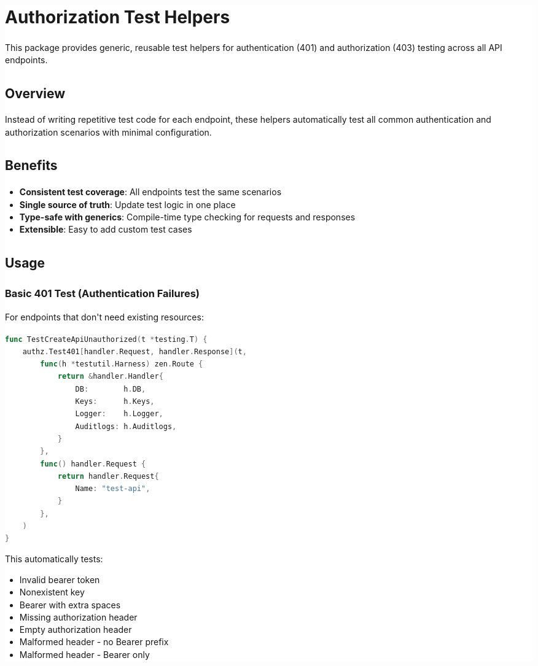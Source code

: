 # Authorization Test Helpers

This package provides generic, reusable test helpers for authentication (401) and authorization (403) testing across all API endpoints.

## Overview

Instead of writing repetitive test code for each endpoint, these helpers automatically test all common authentication and authorization scenarios with minimal configuration.

## Benefits

- **Consistent test coverage**: All endpoints test the same scenarios
- **Single source of truth**: Update test logic in one place
- **Type-safe with generics**: Compile-time type checking for requests and responses
- **Extensible**: Easy to add custom test cases

## Usage

### Basic 401 Test (Authentication Failures)

For endpoints that don't need existing resources:

```go
func TestCreateApiUnauthorized(t *testing.T) {
    authz.Test401[handler.Request, handler.Response](t,
        func(h *testutil.Harness) zen.Route {
            return &handler.Handler{
                DB:        h.DB,
                Keys:      h.Keys,
                Logger:    h.Logger,
                Auditlogs: h.Auditlogs,
            }
        },
        func() handler.Request {
            return handler.Request{
                Name: "test-api",
            }
        },
    )
}
```

This automatically tests:

- Invalid bearer token
- Nonexistent key
- Bearer with extra spaces
- Missing authorization header
- Empty authorization header
- Malformed header - no Bearer prefix
- Malformed header - Bearer only

